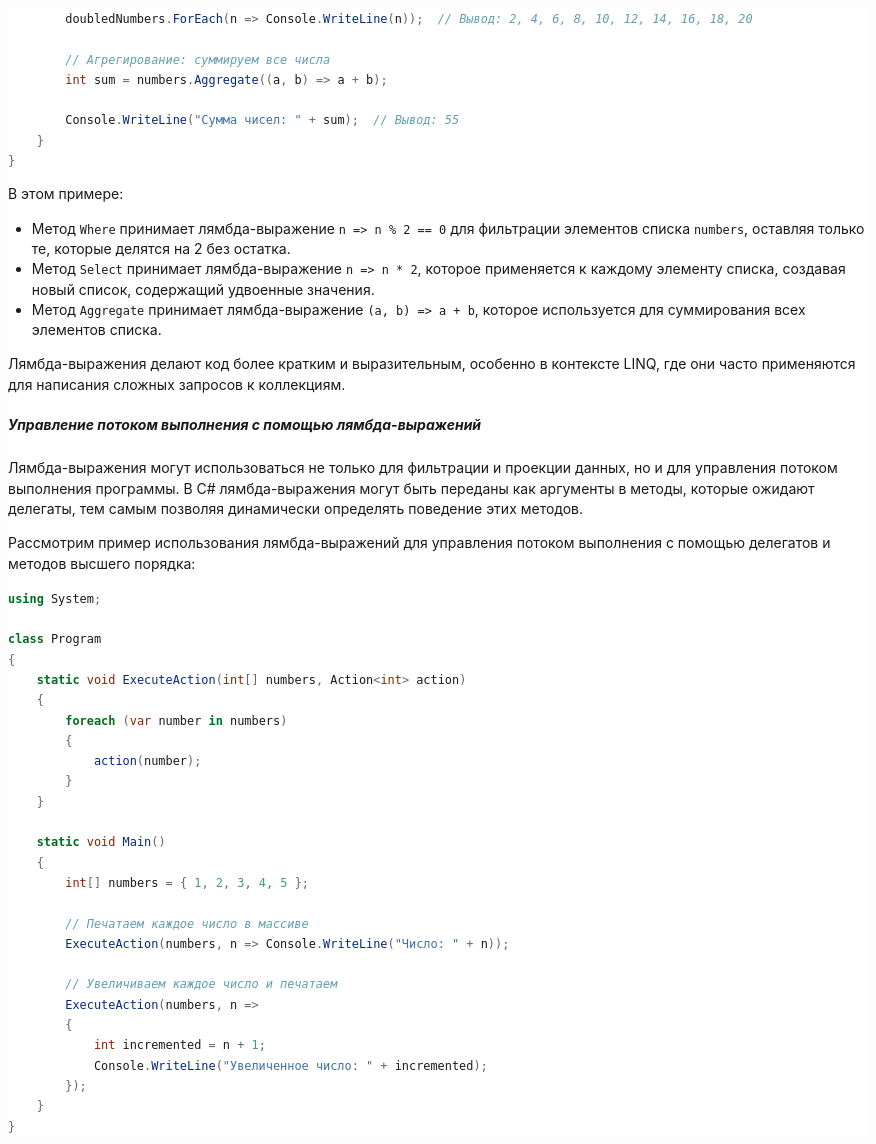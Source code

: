 ```csharp
        doubledNumbers.ForEach(n => Console.WriteLine(n));  // Вывод: 2, 4, 6, 8, 10, 12, 14, 16, 18, 20

        // Агрегирование: суммируем все числа
        int sum = numbers.Aggregate((a, b) => a + b);

        Console.WriteLine("Сумма чисел: " + sum);  // Вывод: 55
    }
}
```

В этом примере:
- Метод `Where` принимает лямбда-выражение `n => n % 2 == 0` для фильтрации элементов списка `numbers`, оставляя только те, которые делятся на 2 без остатка.
- Метод `Select` принимает лямбда-выражение `n => n * 2`, которое применяется к каждому элементу списка, создавая новый список, содержащий удвоенные значения.
- Метод `Aggregate` принимает лямбда-выражение `(a, b) => a + b`, которое используется для суммирования всех элементов списка.

Лямбда-выражения делают код более кратким и выразительным, особенно в контексте LINQ, где они часто применяются для написания сложных запросов к коллекциям.

##### Управление потоком выполнения с помощью лямбда-выражений

Лямбда-выражения могут использоваться не только для фильтрации и проекции данных, но и для управления потоком выполнения программы. В C# лямбда-выражения могут быть переданы как аргументы в методы, которые ожидают делегаты, тем самым позволяя динамически определять поведение этих методов.

Рассмотрим пример использования лямбда-выражений для управления потоком выполнения с помощью делегатов и методов высшего порядка:

```csharp
using System;

class Program
{
    static void ExecuteAction(int[] numbers, Action<int> action)
    {
        foreach (var number in numbers)
        {
            action(number);
        }
    }

    static void Main()
    {
        int[] numbers = { 1, 2, 3, 4, 5 };

        // Печатаем каждое число в массиве
        ExecuteAction(numbers, n => Console.WriteLine("Число: " + n));

        // Увеличиваем каждое число и печатаем
        ExecuteAction(numbers, n => 
        {
            int incremented = n + 1;
            Console.WriteLine("Увеличенное число: " + incremented);
        });
    }
}
```
